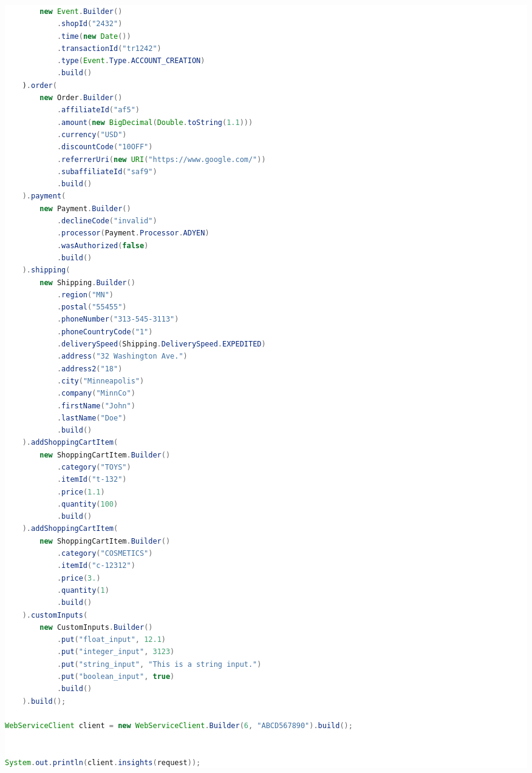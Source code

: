 ```java
        new Event.Builder()
            .shopId("2432")
            .time(new Date())
            .transactionId("tr1242")
            .type(Event.Type.ACCOUNT_CREATION)
            .build()
    ).order(
        new Order.Builder()
            .affiliateId("af5")
            .amount(new BigDecimal(Double.toString(1.1)))
            .currency("USD")
            .discountCode("10OFF")
            .referrerUri(new URI("https://www.google.com/"))
            .subaffiliateId("saf9")
            .build()
    ).payment(
        new Payment.Builder()
            .declineCode("invalid")
            .processor(Payment.Processor.ADYEN)
            .wasAuthorized(false)
            .build()
    ).shipping(
        new Shipping.Builder()
            .region("MN")
            .postal("55455")
            .phoneNumber("313-545-3113")
            .phoneCountryCode("1")
            .deliverySpeed(Shipping.DeliverySpeed.EXPEDITED)
            .address("32 Washington Ave.")
            .address2("18")
            .city("Minneapolis")
            .company("MinnCo")
            .firstName("John")
            .lastName("Doe")
            .build()
    ).addShoppingCartItem(
        new ShoppingCartItem.Builder()
            .category("TOYS")
            .itemId("t-132")
            .price(1.1)
            .quantity(100)
            .build()
    ).addShoppingCartItem(
        new ShoppingCartItem.Builder()
            .category("COSMETICS")
            .itemId("c-12312")
            .price(3.)
            .quantity(1)
            .build()
    ).customInputs(
        new CustomInputs.Builder()
            .put("float_input", 12.1)
            .put("integer_input", 3123)
            .put("string_input", "This is a string input.")
            .put("boolean_input", true)
            .build()
    ).build();

WebServiceClient client = new WebServiceClient.Builder(6, "ABCD567890").build();


System.out.println(client.insights(request));
```